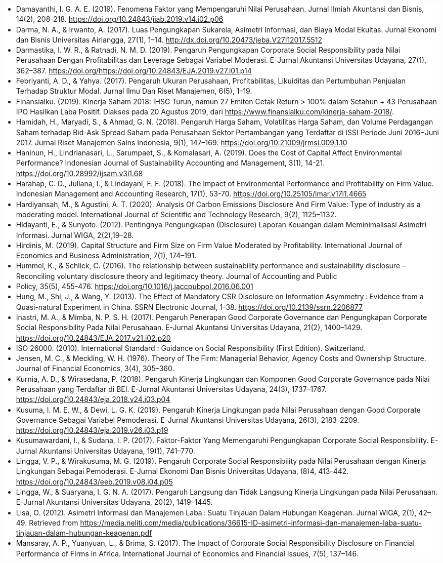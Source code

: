 - Damayanthi, I. G. A. E. (2019). Fenomena Faktor yang Mempengaruhi Nilai Perusahaan. Jurnal Ilmiah Akuntansi dan Bisnis, 14(2), 208-218. https://doi.org/10.24843/jiab.2019.v14.i02.p06
- Darma, N. A., & Irwanto, A. (2017). Luas Pengungkapan Sukarela, Asimetri Informasi, dan Biaya Modal Ekuitas. Jurnal Ekonomi dan Bisnis Universitas Airlangga, 27(1), 1–14.  http://dx.doi.org/10.20473/jeba.V27I12017.5512
- Darmastika, I. W. R., & Ratnadi, N. M. D. (2019). Pengaruh Pengungkapan Corporate Social Responsibility pada Nilai Perusahaan Dengan Profitabilitas dan Leverage Sebagai Variabel Moderasi. E-Jurnal Akuntansi Universitas Udayana, 27(1), 362–387. https://doi.org/https://doi.org/10.24843/EJA.2019.v27.i01.p14
- Febriyanti, A. D., & Yahya. (2017). Pengaruh Ukuran Perusahaan, Profitabilitas, Likuiditas dan Pertumbuhan Penjualan Terhadap Struktur Modal. Jurnal Ilmu Dan Riset Manajemen, 6(5), 1–19.
- Finansialku. (2019). Kinerja Saham 2018: IHSG Turun, namun 27 Emiten Cetak Return > 100% dalam Setahun + 43 Perusahaan IPO Hasilkan Laba Positif. Diakses pada 20 Agustus 2019, dari https://www.finansialku.com/kinerja-saham-2018/.
- Hamidah, H., Maryadi, S., & Ahmad, G. N. (2018). Pengaruh Harga Saham, Volatilitas Harga Saham, dan Volume Perdagangan Saham terhadap Bid-Ask Spread Saham pada Perusahaan Sektor Pertambangan yang Terdaftar di ISSI Periode Juni 2016−Juni 2017. Jurnal Riset Manajemen Sains Indonesia, 9(1), 147–169. https://doi.org/10.21009/jrmsi.009.1.10
- Haninun, H., Lindrianasari, L., Sarumpaet, S., & Komalasari, A. (2019). Does the Cost of Capital Affect Environmental Performance? Indonesian Journal of Sustainability Accounting and Management, 3(1), 14-21. https://doi.org/10.28992/ijsam.v3i1.68
- Harahap, C. D., Juliana, I., & Lindayani, F. F. (2018). The Impact of Environmental Performance and Profitability on Firm Value. Indonesian Management and Accounting Research, 17(1), 53-70. https://doi.org/10.25105/imar.v17i1.4665
- Hardiyansah, M., & Agustini, A. T. (2020). Analysis Of Carbon Emissions Disclosure And Firm Value: Type of industry as a moderating model. International Journal of Scientific and Technology Research, 9(2), 1125–1132.
- Hidayanti, E., & Sunyoto. (2012). Pentingnya Pengungkapan (Disclosure) Laporan Keuangan dalam Meminimalisasi Asimetri Informasi. Jurnal WIGA, 2(2),19–28.
- Hirdinis, M. (2019). Capital Structure and Firm Size on Firm Value Moderated by Profitability. International Journal of Economics and Business Administration, 7(1), 174–191.
- Hummel, K., & Schlick, C. (2016). The relationship between sustainability performance and sustainability disclosure – Reconciling voluntary disclosure theory and legitimacy theory. Journal of Accounting and Public
- Policy, 35(5), 455-476. https://doi.org/10.1016/j.jaccpubpol.2016.06.001
- Hung, M., Shi, J., & Wang, Y. (2013). The Effect of Mandatory CSR Disclosure on Information Asymmetry : Evidence from a Quasi-natural Experiment in China. SSRN Electronic Journal, 1-38. https://doi.org/10.2139/ssrn.2206877
- Inastri, M. A., & Mimba, N. P. S. H. (2017). Pengaruh Penerapan Good Corporate Governance dan Pengungkapan Corporate Social Responsibility Pada Nilai Perusahaan. E-Jurnal Akuntansi Universitas Udayana, 21(2), 1400–1429. https://doi.org/10.24843/EJA.2017.v21.i02.p20
- ISO 26000. (2010). International Standard : Guidance on Social Responsibility (First Edition). Switzerland.
- Jensen, M. C., & Meckling, W. H. (1976). Theory of The Firm: Managerial Behavior, Agency Costs and Ownership Structure. Journal of Financial Economics, 3(4), 305–360.
- Kurnia, A. D., & Wirasedana, P. (2018). Pengaruh Kinerja Lingkungan dan Komponen Good Corporate Governance pada Nilai Perusahaan yang Terdaftar di BEI. E-Jurnal Akuntansi Universitas Udayana, 24(3), 1737–1767. https://doi.org/10.24843/eja.2018.v24.i03.p04
- Kusuma, I. M. E. W., & Dewi, L. G. K. (2019). Pengaruh Kinerja Lingkungan pada Nilai Perusahaan dengan Good Corporate Governance Sebagai Variabel Pemoderasi. E-Jurnal Akuntansi Universitas Udayana, 26(3), 2183-2209. https://doi.org/10.24843/eja.2019.v26.i03.p19
- Kusumawardani, I., & Sudana, I. P. (2017). Faktor-Faktor Yang Memengaruhi Pengungkapan Corporate Social Responsibility. E-Jurnal Akuntansi Universitas Udayana, 19(1), 741–770.
- Lingga, V. P., & Wirakusuma, M. G. (2019). Pengaruh Corporate Social Responsibility pada Nilai Perusahaan dengan Kinerja Lingkungan Sebagai Pemoderasi. E-Jurnal Ekonomi Dan Bisnis Universitas Udayana, (8)4, 413-442. https://doi.org/10.24843/eeb.2019.v08.i04.p05
- Lingga, W., & Suaryana, I. G. N. A. (2017). Pengaruh Langsung dan Tidak Langsung Kinerja Lingkungan pada Nilai Perusahaan. E-Jurnal Akuntansi Universitas Udayana, 20(2), 1419–1445.
- Lisa, O. (2012). Asimetri Informasi dan Manajemen Laba : Suatu Tinjauan Dalam Hubungan Keagenan. Jurnal WIGA, 2(1), 42–49. Retrieved from https://media.neliti.com/media/publications/36615-ID-asimetri-informasi-dan-manajemen-laba-suatu-tinjauan-dalam-hubungan-keagenan.pdf
- Mansaray, A. P., Yuanyuan, L., & Brima, S. (2017). The Impact of Corporate Social Responsibility Disclosure on Financial Performance of Firms in Africa. International Journal of Economics and Financial Issues, 7(5), 137–146.